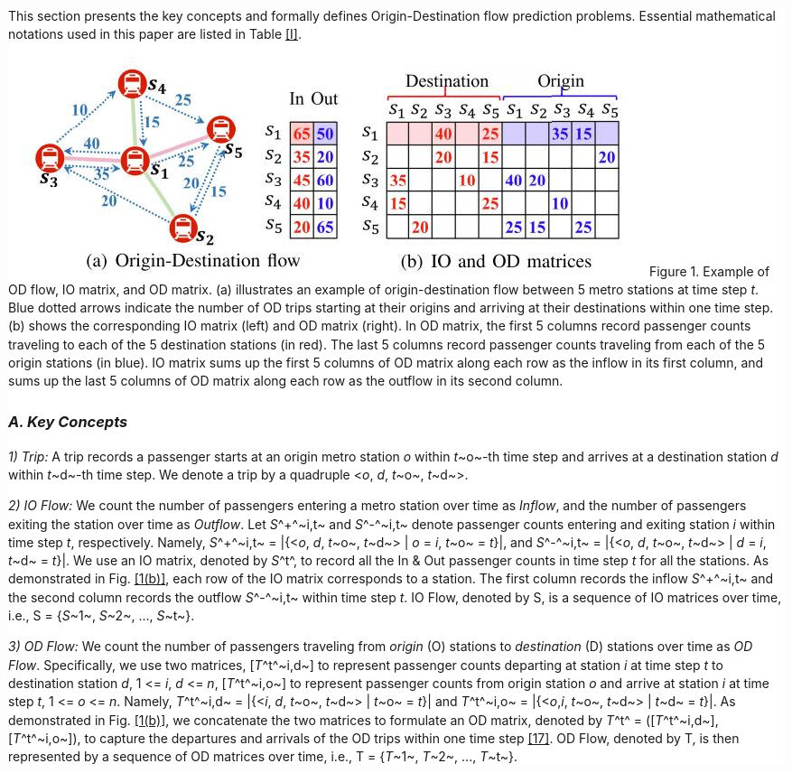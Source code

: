 This section presents the key concepts and formally defines Origin-Destination flow prediction problems. Essential mathematical notations used in this paper are listed in Table [[I]](#ref-79).

![Figure 10 from page 3 of the paper, showing content related to the research topic.](_page_3_Figure_10.jpeg)
Figure 1. Example of OD flow, IO matrix, and OD matrix. (a) illustrates an example of origin-destination flow between 5 metro stations at time step *t*. Blue dotted arrows indicate the number of OD trips starting at their origins and arriving at their destinations within one time step. (b) shows the corresponding IO matrix (left) and OD matrix (right). In OD matrix, the first 5 columns record passenger counts traveling to each of the 5 destination stations (in red). The last 5 columns record passenger counts traveling from each of the 5 origin stations (in blue). IO matrix sums up the first 5 columns of OD matrix along each row as the inflow in its first column, and sums up the last 5 columns of OD matrix along each row as the outflow in its second column.

### *A. Key Concepts*

*1) Trip:* A trip records a passenger starts at an origin metro station *o* within *t*~o~-th time step and arrives at a destination station *d* within *t*~d~-th time step. We denote a trip by a quadruple <*o*, *d*, *t*~o~, *t*~d~>.

*2) IO Flow:* We count the number of passengers entering a metro station over time as *Inflow*, and the number of passengers exiting the station over time as *Outflow*. Let *S*^+^~i,t~ and *S*^-^~i,t~ denote passenger counts entering and exiting station *i* within time step *t*, respectively. Namely, *S*^+^~i,t~ = |{<*o*, *d*, *t*~o~, *t*~d~> | *o* = *i*, *t*~o~ = *t*}|, and *S*^-^~i,t~ = |{<*o*, *d*, *t*~o~, *t*~d~> | *d* = *i*, *t*~d~ = *t*}|. We use an IO matrix, denoted by *S*^t^, to record all the In & Out passenger counts in time step *t* for all the stations. As demonstrated in Fig. [[1(b)]](#ref-80), each row of the IO matrix corresponds to a station. The first column records the inflow *S*^+^~i,t~ and the second column records the outflow *S*^-^~i,t~ within time step *t*. IO Flow, denoted by S, is a sequence of IO matrices over time, i.e., S = {*S*~1~, *S*~2~, ..., *S*~t~}.

*3) OD Flow:* We count the number of passengers traveling from *origin* (O) stations to *destination* (D) stations over time as *OD Flow*. Specifically, we use two matrices, [*T*^t^~i,d~] to represent passenger counts departing at station *i* at time step *t* to destination station *d*, 1 <= *i*, *d* <= *n*, [*T*^t^~i,o~] to represent passenger counts from origin station *o* and arrive at station *i* at time step *t*, 1 <= *o* <= *n*. Namely, *T*^t^~i,d~ = |{<*i*, *d*, *t*~o~, *t*~d~> | *t*~o~ = *t*}| and *T*^t^~i,o~ = |{<*o*,*i*, *t*~o~, *t*~d~> | *t*~d~ = *t*}|. As demonstrated in Fig. [[1(b)]](#ref-80), we concatenate the two matrices to formulate an OD matrix, denoted by *T*^t^ = ([*T*^t^~i,d~], [*T*^t^~i,o~]), to capture the departures and arrivals of the OD trips within one time step [[17]](#ref-17). OD Flow, denoted by T, is then represented by a sequence of OD matrices over time, i.e., T = {*T*~1~, *T*~2~, ..., *T*~t~}.
